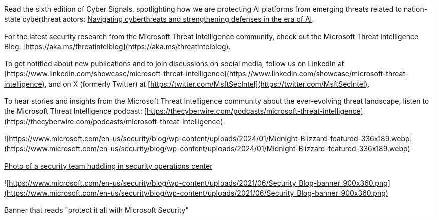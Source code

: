 Read the sixth edition of Cyber Signals, spotlighting how we are protecting AI platforms from emerging threats related to nation-state cyberthreat actors: [Navigating cyberthreats and strengthening defenses in the era of AI](https://www.microsoft.com/en-us/security/blog/2024/02/14/cyber-signals-navigating-cyberthreats-and-strengthening-defenses-in-the-era-of-ai/).

For the latest security research from the Microsoft Threat Intelligence community, check out the Microsoft Threat Intelligence Blog: [https://aka.ms/threatintelblog](https://aka.ms/threatintelblog).

To get notified about new publications and to join discussions on social media, follow us on LinkedIn at [https://www.linkedin.com/showcase/microsoft-threat-intelligence](https://www.linkedin.com/showcase/microsoft-threat-intelligence), and on X (formerly Twitter) at [https://twitter.com/MsftSecIntel](https://twitter.com/MsftSecIntel).

To hear stories and insights from the Microsoft Threat Intelligence community about the ever-evolving threat landscape, listen to the Microsoft Threat Intelligence podcast: [https://thecyberwire.com/podcasts/microsoft-threat-intelligence](https://thecyberwire.com/podcasts/microsoft-threat-intelligence).

![https://www.microsoft.com/en-us/security/blog/wp-content/uploads/2024/01/Midnight-Blizzard-featured-336x189.webp](https://www.microsoft.com/en-us/security/blog/wp-content/uploads/2024/01/Midnight-Blizzard-featured-336x189.webp)

[Photo of a security team huddling in security operations center](https://www.microsoft.com/en-us/security/blog/2024/01/25/midnight-blizzard-guidance-for-responders-on-nation-state-attack/)

![https://www.microsoft.com/en-us/security/blog/wp-content/uploads/2021/06/Security_Blog-banner_900x360.png](https://www.microsoft.com/en-us/security/blog/wp-content/uploads/2021/06/Security_Blog-banner_900x360.png)

Banner that reads "protect it all with Microsoft Security"